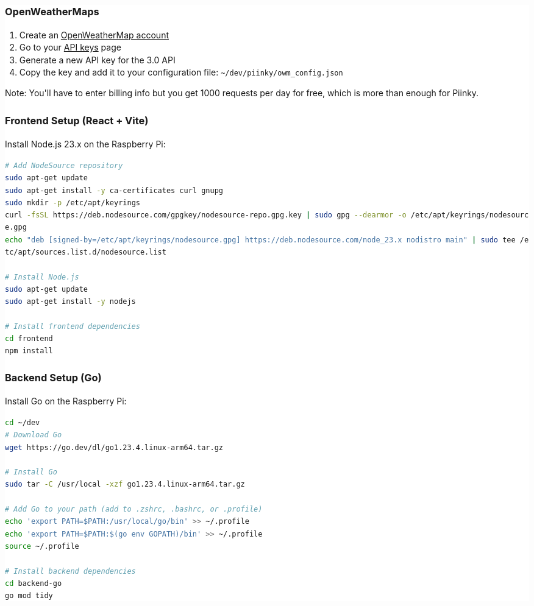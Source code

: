 ### OpenWeatherMaps

1. Create an [OpenWeatherMap account](https://home.openweathermap.org/users/sign_up)
2. Go to your [API keys](https://home.openweathermap.org/api_keys) page
3. Generate a new API key for the 3.0 API
4. Copy the key and add it to your configuration file: `~/dev/piinky/owm_config.json`

Note: You'll have to enter billing info but you get 1000 requests per day for free, which is more than enough for Piinky.

### Frontend Setup (React + Vite)

Install Node.js 23.x on the Raspberry Pi:
```bash
# Add NodeSource repository
sudo apt-get update
sudo apt-get install -y ca-certificates curl gnupg
sudo mkdir -p /etc/apt/keyrings
curl -fsSL https://deb.nodesource.com/gpgkey/nodesource-repo.gpg.key | sudo gpg --dearmor -o /etc/apt/keyrings/nodesource.gpg
echo "deb [signed-by=/etc/apt/keyrings/nodesource.gpg] https://deb.nodesource.com/node_23.x nodistro main" | sudo tee /etc/apt/sources.list.d/nodesource.list

# Install Node.js
sudo apt-get update
sudo apt-get install -y nodejs

# Install frontend dependencies
cd frontend
npm install
```

### Backend Setup (Go)

Install Go on the Raspberry Pi:
```bash
cd ~/dev
# Download Go
wget https://go.dev/dl/go1.23.4.linux-arm64.tar.gz

# Install Go
sudo tar -C /usr/local -xzf go1.23.4.linux-arm64.tar.gz

# Add Go to your path (add to .zshrc, .bashrc, or .profile)
echo 'export PATH=$PATH:/usr/local/go/bin' >> ~/.profile
echo 'export PATH=$PATH:$(go env GOPATH)/bin' >> ~/.profile
source ~/.profile

# Install backend dependencies
cd backend-go
go mod tidy
```
